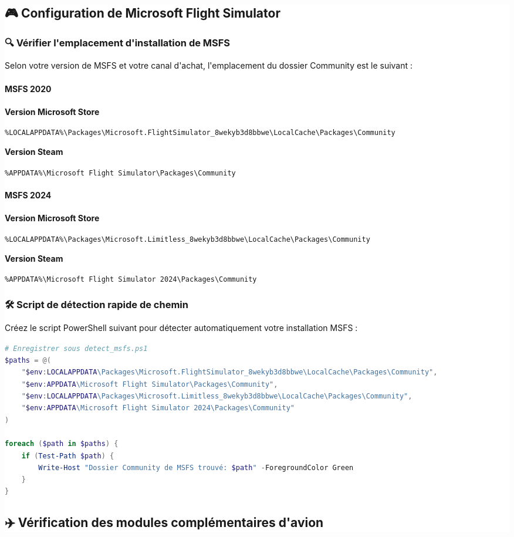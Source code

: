 ## 🎮 Configuration de Microsoft Flight Simulator

### 🔍 Vérifier l'emplacement d'installation de MSFS

Selon votre version de MSFS et votre canal d'achat, l'emplacement du dossier Community est le suivant :

#### MSFS 2020

**Version Microsoft Store**
```
%LOCALAPPDATA%\Packages\Microsoft.FlightSimulator_8wekyb3d8bbwe\LocalCache\Packages\Community
```

**Version Steam**
```
%APPDATA%\Microsoft Flight Simulator\Packages\Community
```

#### MSFS 2024

**Version Microsoft Store**
```
%LOCALAPPDATA%\Packages\Microsoft.Limitless_8wekyb3d8bbwe\LocalCache\Packages\Community
```

**Version Steam**
```
%APPDATA%\Microsoft Flight Simulator 2024\Packages\Community
```

### 🛠️ Script de détection rapide de chemin

Créez le script PowerShell suivant pour détecter automatiquement votre installation MSFS :

```powershell
# Enregistrer sous detect_msfs.ps1
$paths = @(
    "$env:LOCALAPPDATA\Packages\Microsoft.FlightSimulator_8wekyb3d8bbwe\LocalCache\Packages\Community",
    "$env:APPDATA\Microsoft Flight Simulator\Packages\Community",
    "$env:LOCALAPPDATA\Packages\Microsoft.Limitless_8wekyb3d8bbwe\LocalCache\Packages\Community",
    "$env:APPDATA\Microsoft Flight Simulator 2024\Packages\Community"
)

foreach ($path in $paths) {
    if (Test-Path $path) {
        Write-Host "Dossier Community de MSFS trouvé: $path" -ForegroundColor Green
    }
}
```

## ✈️ Vérification des modules complémentaires d'avion
